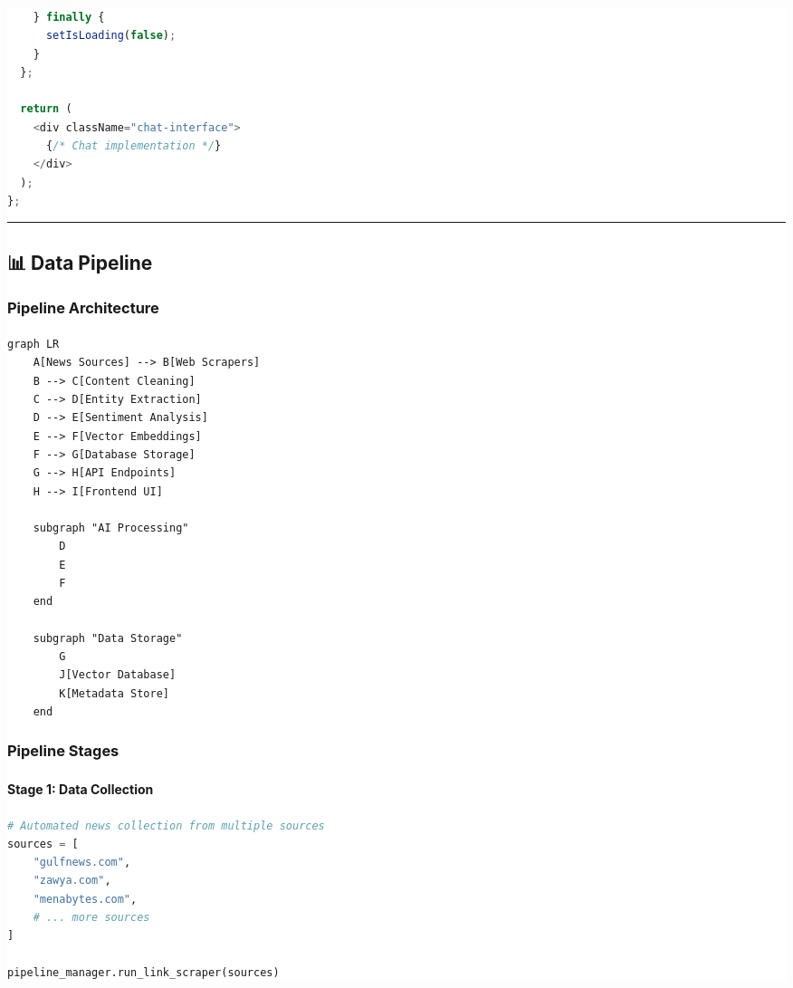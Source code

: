 ```typescript
    } finally {
      setIsLoading(false);
    }
  };
  
  return (
    <div className="chat-interface">
      {/* Chat implementation */}
    </div>
  );
};
```

---

## 📊 Data Pipeline

### **Pipeline Architecture**

```mermaid
graph LR
    A[News Sources] --> B[Web Scrapers]
    B --> C[Content Cleaning]
    C --> D[Entity Extraction]
    D --> E[Sentiment Analysis]
    E --> F[Vector Embeddings]
    F --> G[Database Storage]
    G --> H[API Endpoints]
    H --> I[Frontend UI]
    
    subgraph "AI Processing"
        D
        E
        F
    end
    
    subgraph "Data Storage"
        G
        J[Vector Database]
        K[Metadata Store]
    end
```

### **Pipeline Stages**

#### **Stage 1: Data Collection**
```python
# Automated news collection from multiple sources
sources = [
    "gulfnews.com",
    "zawya.com", 
    "menabytes.com",
    # ... more sources
]

pipeline_manager.run_link_scraper(sources)
```
